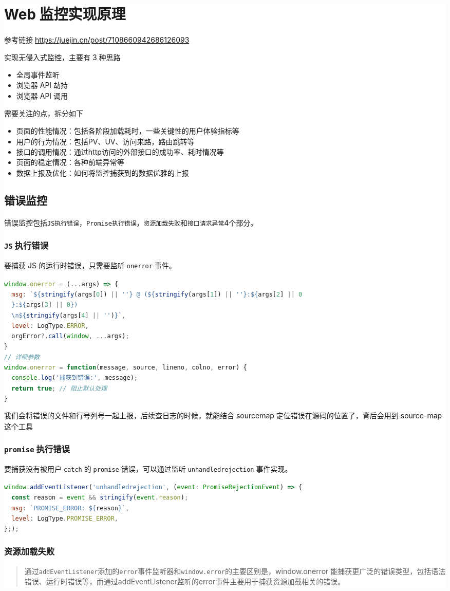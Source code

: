 # Web 监控实现原理

参考链接 https://juejin.cn/post/7108660942686126093

实现无侵入式监控，主要有 3 种思路
- 全局事件监听
- 浏览器 API 劫持
- 浏览器 API 调用

需要关注的点，拆分如下

- 页面的性能情况：包括各阶段加载耗时，一些关键性的用户体验指标等
- 用户的行为情况：包括PV、UV、访问来路，路由跳转等
- 接口的调用情况：通过http访问的外部接口的成功率、耗时情况等
- 页面的稳定情况：各种前端异常等
- 数据上报及优化：如何将监控捕获到的数据优雅的上报

## 错误监控
错误监控包括`JS执行错误`，`Promise执行错误`，`资源加载失败`和`接口请求异常`4个部分。

### `JS` 执行错误
要捕获 JS 的运行时错误，只需要监听 `onerror` 事件。
```js
window.onerror = (...args) => {
  msg: `${stringify(args[0]) || ''} @ (${stringify(args[1]) || ''}:${args[2] || 0
  }:${args[3] || 0})
  \n${stringify(args[4] || '')}`,
  level: LogType.ERROR,
  orgError?.call(window, ...args);
}
// 详细参数
window.onerror = function(message, source, lineno, colno, error) {
  console.log('捕获到错误:', message);
  return true; // 阻止默认处理
}
```
我们会将错误的文件和行号列号一起上报，后续查日志的时候，就能结合 sourcemap 定位错误在源码的位置了，背后会用到 source-map 这个工具

### `promise` 执行错误
要捕获没有被用户 `catch` 的 `promise` 错误，可以通过监听 `unhandledrejection` 事件实现。
```js
window.addEventListener('unhandledrejection', (event: PromiseRejectionEvent) => {
  const reason = event && stringify(event.reason);
  msg: `PROMISE_ERROR: ${reason}`,
  level: LogType.PROMISE_ERROR,
};);
```

### 资源加载失败
> 通过`addEventListener`添加的`error`事件监听器和`window.error`的主要区别是，window.onerror 能捕获更广泛的错误类型，包括语法错误、运行时错误等，而通过addEventListener监听的error事件主要用于捕获资源加载相关的错误。
